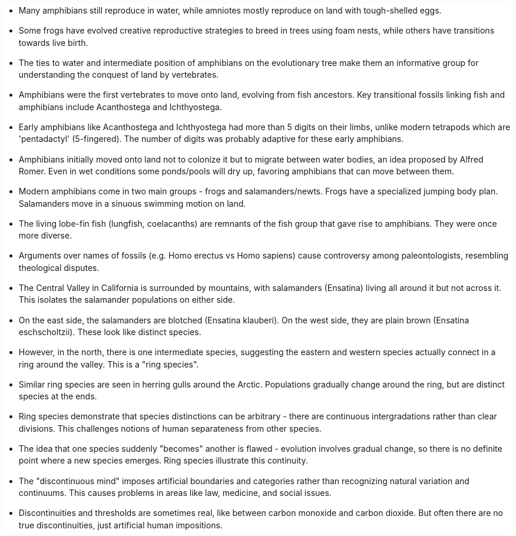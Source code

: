 - Many amphibians still reproduce in water, while amniotes mostly reproduce on land with tough-shelled eggs. 

- Some frogs have evolved creative reproductive strategies to breed in trees using foam nests, while others have transitions towards live birth.

- The ties to water and intermediate position of amphibians on the evolutionary tree make them an informative group for understanding the conquest of land by vertebrates.

 

- Amphibians were the first vertebrates to move onto land, evolving from fish ancestors. Key transitional fossils linking fish and amphibians include Acanthostega and Ichthyostega. 

- Early amphibians like Acanthostega and Ichthyostega had more than 5 digits on their limbs, unlike modern tetrapods which are 'pentadactyl' (5-fingered). The number of digits was probably adaptive for these early amphibians. 

- Amphibians initially moved onto land not to colonize it but to migrate between water bodies, an idea proposed by Alfred Romer. Even in wet conditions some ponds/pools will dry up, favoring amphibians that can move between them.

- Modern amphibians come in two main groups - frogs and salamanders/newts. Frogs have a specialized jumping body plan. Salamanders move in a sinuous swimming motion on land. 

- The living lobe-fin fish (lungfish, coelacanths) are remnants of the fish group that gave rise to amphibians. They were once more diverse.

- Arguments over names of fossils (e.g. Homo erectus vs Homo sapiens) cause controversy among paleontologists, resembling theological disputes.

 

- The Central Valley in California is surrounded by mountains, with salamanders (Ensatina) living all around it but not across it. This isolates the salamander populations on either side. 

- On the east side, the salamanders are blotched (Ensatina klauberi). On the west side, they are plain brown (Ensatina eschscholtzii). These look like distinct species.

- However, in the north, there is one intermediate species, suggesting the eastern and western species actually connect in a ring around the valley. This is a "ring species".

- Similar ring species are seen in herring gulls around the Arctic. Populations gradually change around the ring, but are distinct species at the ends. 

- Ring species demonstrate that species distinctions can be arbitrary - there are continuous intergradations rather than clear divisions. This challenges notions of human separateness from other species.

- The idea that one species suddenly "becomes" another is flawed - evolution involves gradual change, so there is no definite point where a new species emerges. Ring species illustrate this continuity.

 

- The "discontinuous mind" imposes artificial boundaries and categories rather than recognizing natural variation and continuums. This causes problems in areas like law, medicine, and social issues.

- Discontinuities and thresholds are sometimes real, like between carbon monoxide and carbon dioxide. But often there are no true discontinuities, just artificial human impositions. 
